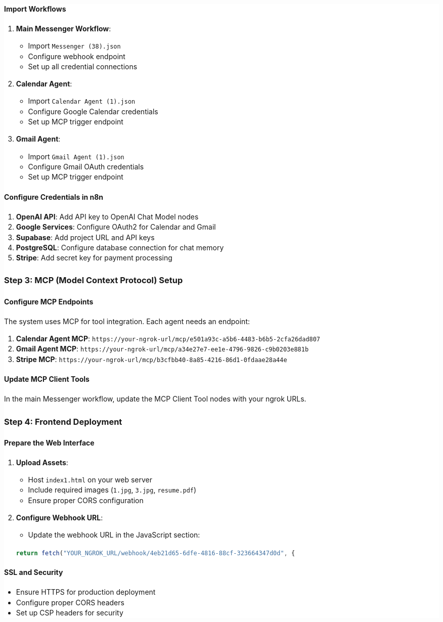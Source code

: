 #### Import Workflows
1. **Main Messenger Workflow**:
   - Import `Messenger (38).json`
   - Configure webhook endpoint
   - Set up all credential connections

2. **Calendar Agent**:
   - Import `Calendar Agent (1).json`
   - Configure Google Calendar credentials
   - Set up MCP trigger endpoint

3. **Gmail Agent**:
   - Import `Gmail Agent (1).json`
   - Configure Gmail OAuth credentials
   - Set up MCP trigger endpoint

#### Configure Credentials in n8n
1. **OpenAI API**: Add API key to OpenAI Chat Model nodes
2. **Google Services**: Configure OAuth2 for Calendar and Gmail
3. **Supabase**: Add project URL and API keys
4. **PostgreSQL**: Configure database connection for chat memory
5. **Stripe**: Add secret key for payment processing

### Step 3: MCP (Model Context Protocol) Setup

#### Configure MCP Endpoints
The system uses MCP for tool integration. Each agent needs an endpoint:

1. **Calendar Agent MCP**: `https://your-ngrok-url/mcp/e501a93c-a5b6-4483-b6b5-2cfa26dad807`
2. **Gmail Agent MCP**: `https://your-ngrok-url/mcp/a34e27e7-ee1e-4796-9826-c9b0203e881b`
3. **Stripe MCP**: `https://your-ngrok-url/mcp/b3cfbb40-8a85-4216-86d1-0fdaae28a44e`

#### Update MCP Client Tools
In the main Messenger workflow, update the MCP Client Tool nodes with your ngrok URLs.

### Step 4: Frontend Deployment

#### Prepare the Web Interface
1. **Upload Assets**:
   - Host `index1.html` on your web server
   - Include required images (`1.jpg`, `3.jpg`, `resume.pdf`)
   - Ensure proper CORS configuration

2. **Configure Webhook URL**:
   - Update the webhook URL in the JavaScript section:
   ```javascript
   return fetch("YOUR_NGROK_URL/webhook/4eb21d65-6dfe-4816-88cf-323664347d0d", {
   ```

#### SSL and Security
- Ensure HTTPS for production deployment
- Configure proper CORS headers
- Set up CSP headers for security
